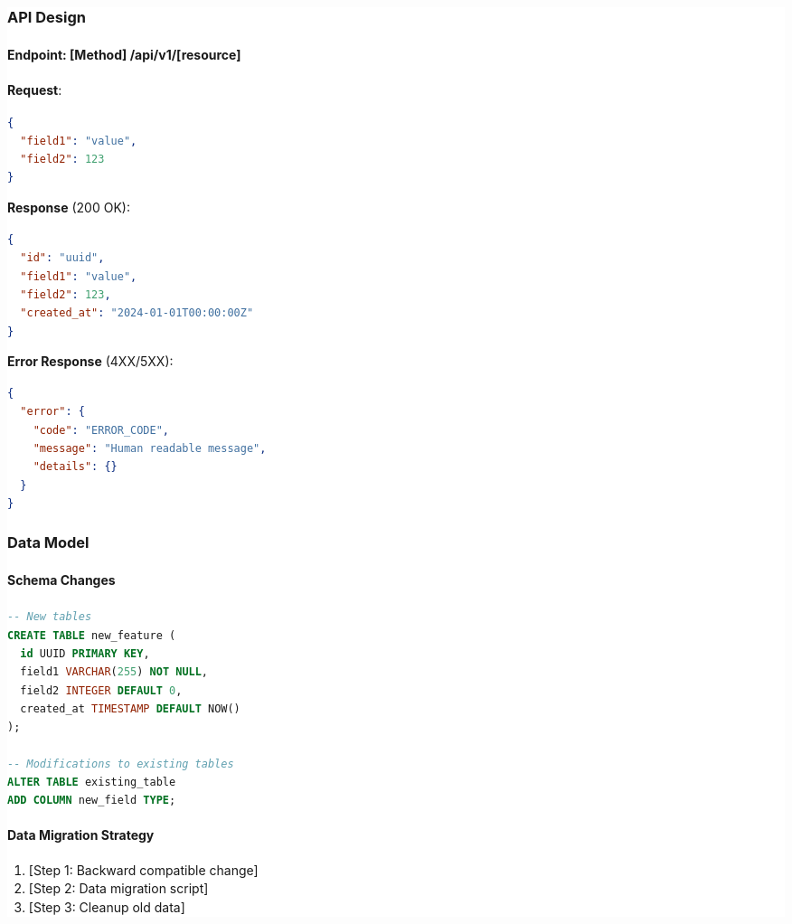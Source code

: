 ### API Design

#### Endpoint: [Method] /api/v1/[resource]

**Request**:
```json
{
  "field1": "value",
  "field2": 123
}
```

**Response** (200 OK):
```json
{
  "id": "uuid",
  "field1": "value",
  "field2": 123,
  "created_at": "2024-01-01T00:00:00Z"
}
```

**Error Response** (4XX/5XX):
```json
{
  "error": {
    "code": "ERROR_CODE",
    "message": "Human readable message",
    "details": {}
  }
}
```

### Data Model

#### Schema Changes

```sql
-- New tables
CREATE TABLE new_feature (
  id UUID PRIMARY KEY,
  field1 VARCHAR(255) NOT NULL,
  field2 INTEGER DEFAULT 0,
  created_at TIMESTAMP DEFAULT NOW()
);

-- Modifications to existing tables
ALTER TABLE existing_table 
ADD COLUMN new_field TYPE;
```

#### Data Migration Strategy
1. [Step 1: Backward compatible change]
2. [Step 2: Data migration script]
3. [Step 3: Cleanup old data]

